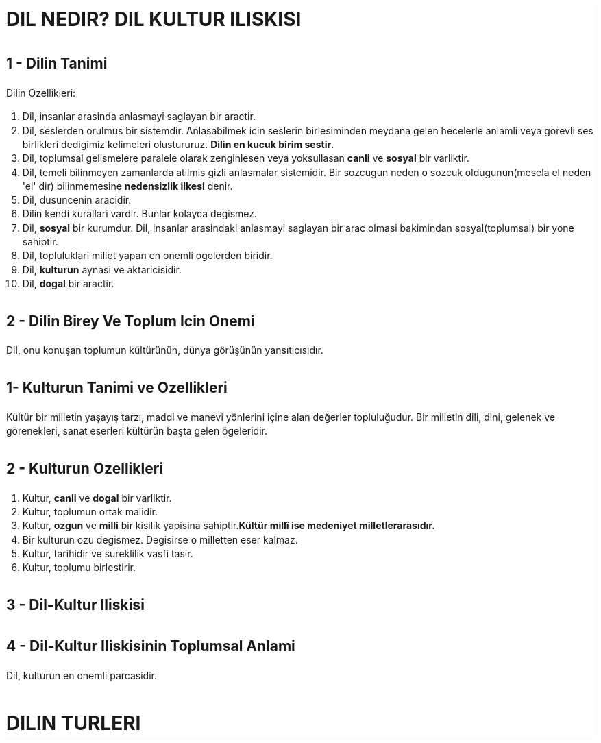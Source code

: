 # DIL NEDIR? DIL KULTUR ILISKISI

## 1 - Dilin Tanimi

Dilin Ozellikleri:
1. Dil, insanlar arasinda anlasmayi saglayan bir aractir.
2. Dil, seslerden orulmus bir sistemdir. Anlasabilmek icin seslerin birlesiminden meydana gelen hecelerle anlamli veya gorevli ses birlikleri dedigimiz kelimeleri olustururuz. **Dilin en kucuk birim sestir**.
3. Dil, toplumsal gelismelere paralele olarak zenginlesen veya yoksullasan **canli** ve **sosyal** bir varliktir.
4. Dil, temeli bilinmeyen zamanlarda atilmis gizli anlasmalar sistemidir. Bir sozcugun neden o sozcuk oldugunun(mesela el neden 'el' dir) bilinmemesine **nedensizlik ilkesi** denir.
5. Dil, dusuncenin aracidir.
6. Dilin kendi kurallari vardir. Bunlar kolayca degismez.
7. Dil, **sosyal** bir kurumdur. Dil, insanlar arasindaki anlasmayi saglayan bir arac olmasi bakimindan sosyal(toplumsal) bir yone sahiptir.
8. Dil, topluluklari millet yapan en onemli ogelerden biridir.
9. Dil, **kulturun** aynasi ve aktaricisidir.
10. Dil, **dogal** bir aractir.

## 2 - Dilin Birey Ve Toplum Icin Onemi

Dil, onu konuşan toplumun kültürünün, dünya görüşünün yansıtıcısıdır.

## 1- Kulturun Tanimi ve Ozellikleri

Kültür bir milletin yaşayış tarzı, maddi ve manevi yönlerini içine alan değerler topluluğudur. Bir milletin dili, dini, gelenek ve görenekleri, sanat eserleri kültürün başta gelen ögeleridir.

## 2 - Kulturun Ozellikleri

1. Kultur, **canli** ve **dogal** bir varliktir.
2. Kultur, toplumun ortak malidir.
3. Kultur, **ozgun** ve **milli** bir kisilik yapisina sahiptir.**Kültür millî ise medeniyet milletlerarasıdır.** 
4. Bir kulturun ozu degismez. Degisirse o milletten eser kalmaz.
5. Kultur, tarihidir ve sureklilik vasfi tasir.
6. Kultur, toplumu birlestirir.

## 3 - Dil-Kultur Iliskisi


## 4 - Dil-Kultur Iliskisinin Toplumsal Anlami

Dil, kulturun en onemli parcasidir.

# DILIN TURLERI
